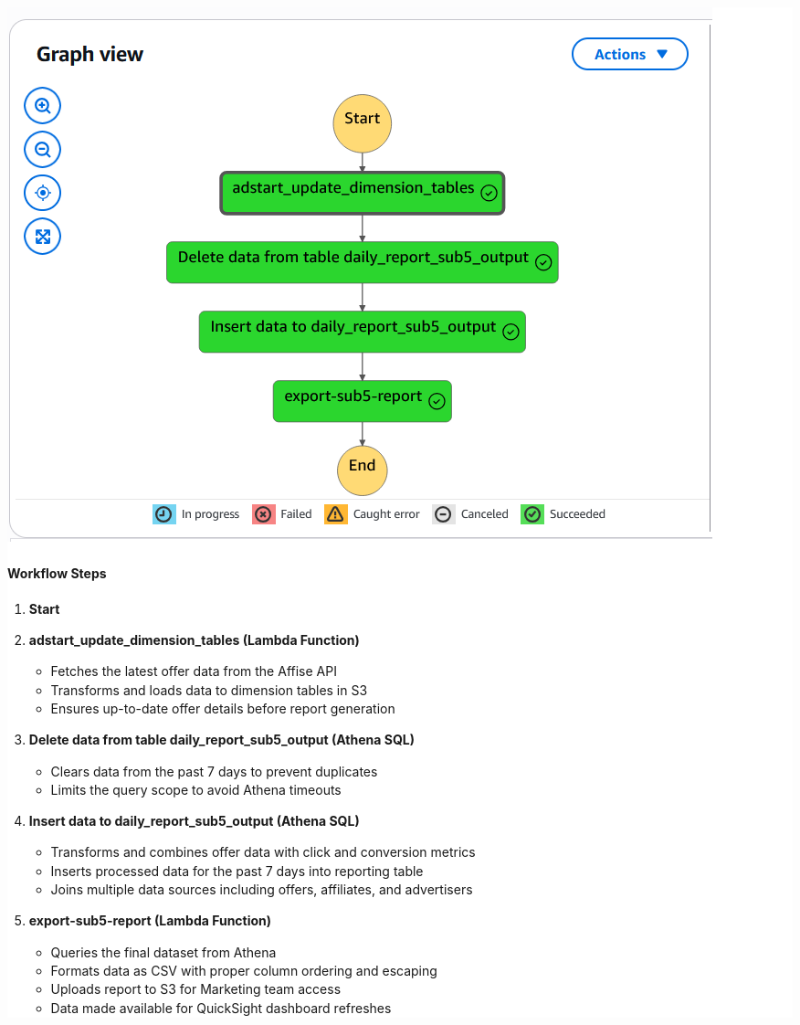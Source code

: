![Step Functions Workflow](./image/step-functions.png)

#### Workflow Steps

1. **Start**
2. **adstart_update_dimension_tables (Lambda Function)**

   - Fetches the latest offer data from the Affise API
   - Transforms and loads data to dimension tables in S3
   - Ensures up-to-date offer details before report generation

3. **Delete data from table daily_report_sub5_output (Athena SQL)**

   - Clears data from the past 7 days to prevent duplicates
   - Limits the query scope to avoid Athena timeouts

4. **Insert data to daily_report_sub5_output (Athena SQL)**

   - Transforms and combines offer data with click and conversion metrics
   - Inserts processed data for the past 7 days into reporting table
   - Joins multiple data sources including offers, affiliates, and advertisers

5. **export-sub5-report (Lambda Function)**

   - Queries the final dataset from Athena
   - Formats data as CSV with proper column ordering and escaping
   - Uploads report to S3 for Marketing team access
   - Data made available for QuickSight dashboard refreshes
